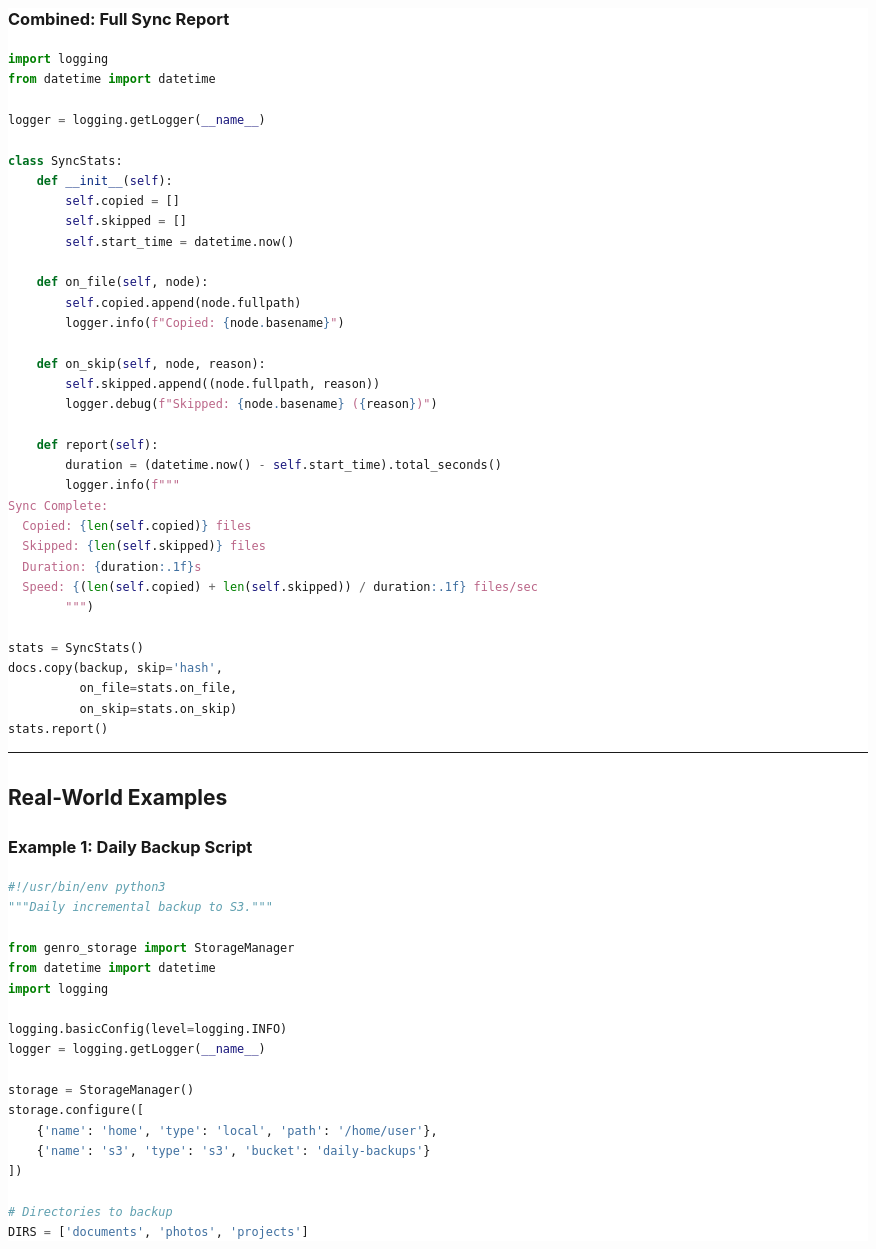 ### Combined: Full Sync Report

```python
import logging
from datetime import datetime

logger = logging.getLogger(__name__)

class SyncStats:
    def __init__(self):
        self.copied = []
        self.skipped = []
        self.start_time = datetime.now()

    def on_file(self, node):
        self.copied.append(node.fullpath)
        logger.info(f"Copied: {node.basename}")

    def on_skip(self, node, reason):
        self.skipped.append((node.fullpath, reason))
        logger.debug(f"Skipped: {node.basename} ({reason})")

    def report(self):
        duration = (datetime.now() - self.start_time).total_seconds()
        logger.info(f"""
Sync Complete:
  Copied: {len(self.copied)} files
  Skipped: {len(self.skipped)} files
  Duration: {duration:.1f}s
  Speed: {(len(self.copied) + len(self.skipped)) / duration:.1f} files/sec
        """)

stats = SyncStats()
docs.copy(backup, skip='hash',
          on_file=stats.on_file,
          on_skip=stats.on_skip)
stats.report()
```

---

## Real-World Examples

### Example 1: Daily Backup Script

```python
#!/usr/bin/env python3
"""Daily incremental backup to S3."""

from genro_storage import StorageManager
from datetime import datetime
import logging

logging.basicConfig(level=logging.INFO)
logger = logging.getLogger(__name__)

storage = StorageManager()
storage.configure([
    {'name': 'home', 'type': 'local', 'path': '/home/user'},
    {'name': 's3', 'type': 's3', 'bucket': 'daily-backups'}
])

# Directories to backup
DIRS = ['documents', 'photos', 'projects']
```